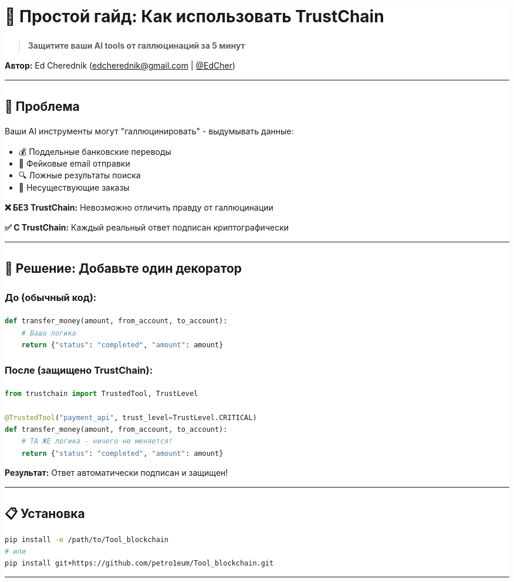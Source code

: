 # 🔧 Простой гайд: Как использовать TrustChain

> **Защитите ваши AI tools от галлюцинаций за 5 минут**

**Автор:** Ed Cherednik ([edcherednik@gmail.com](mailto:edcherednik@gmail.com) | [@EdCher](https://t.me/EdCher))

---

## 🎯 Проблема

Ваши AI инструменты могут "галлюцинировать" - выдумывать данные:
- 💰 Поддельные банковские переводы
- 📧 Фейковые email отправки  
- 🔍 Ложные результаты поиска
- 🛒 Несуществующие заказы

**❌ БЕЗ TrustChain:** Невозможно отличить правду от галлюцинации

**✅ С TrustChain:** Каждый реальный ответ подписан криптографически

---

## 🚀 Решение: Добавьте один декоратор

### До (обычный код):
```python
def transfer_money(amount, from_account, to_account):
    # Ваша логика
    return {"status": "completed", "amount": amount}
```

### После (защищено TrustChain):
```python
from trustchain import TrustedTool, TrustLevel

@TrustedTool("payment_api", trust_level=TrustLevel.CRITICAL)
def transfer_money(amount, from_account, to_account):
    # ТА ЖЕ логика - ничего не меняется!
    return {"status": "completed", "amount": amount}
```

**Результат:** Ответ автоматически подписан и защищен!

---

## 📋 Установка

```bash
pip install -e /path/to/Tool_blockchain
# или
pip install git+https://github.com/petro1eum/Tool_blockchain.git
```

---